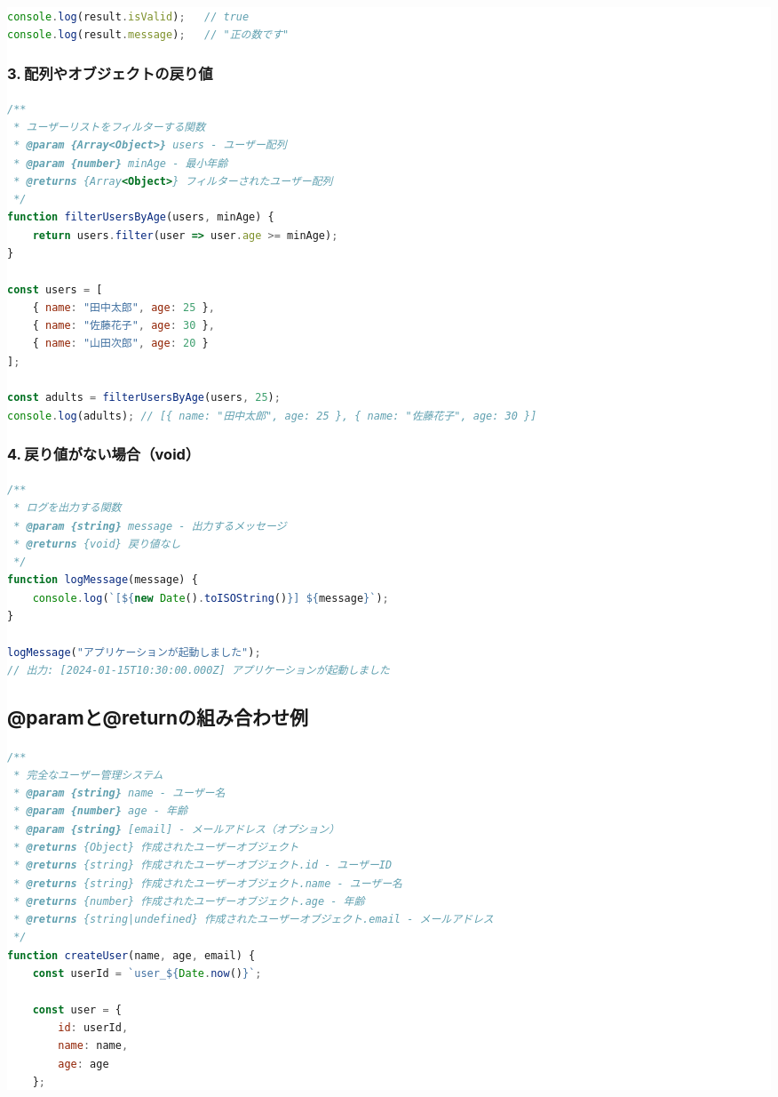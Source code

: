 ```javascript
console.log(result.isValid);   // true
console.log(result.message);   // "正の数です"
```

### 3. 配列やオブジェクトの戻り値
```javascript
/**
 * ユーザーリストをフィルターする関数
 * @param {Array<Object>} users - ユーザー配列
 * @param {number} minAge - 最小年齢
 * @returns {Array<Object>} フィルターされたユーザー配列
 */
function filterUsersByAge(users, minAge) {
    return users.filter(user => user.age >= minAge);
}

const users = [
    { name: "田中太郎", age: 25 },
    { name: "佐藤花子", age: 30 },
    { name: "山田次郎", age: 20 }
];

const adults = filterUsersByAge(users, 25);
console.log(adults); // [{ name: "田中太郎", age: 25 }, { name: "佐藤花子", age: 30 }]
```

### 4. 戻り値がない場合（void）
```javascript
/**
 * ログを出力する関数
 * @param {string} message - 出力するメッセージ
 * @returns {void} 戻り値なし
 */
function logMessage(message) {
    console.log(`[${new Date().toISOString()}] ${message}`);
}

logMessage("アプリケーションが起動しました");
// 出力: [2024-01-15T10:30:00.000Z] アプリケーションが起動しました
```

## @paramと@returnの組み合わせ例

```javascript
/**
 * 完全なユーザー管理システム
 * @param {string} name - ユーザー名
 * @param {number} age - 年齢
 * @param {string} [email] - メールアドレス（オプション）
 * @returns {Object} 作成されたユーザーオブジェクト
 * @returns {string} 作成されたユーザーオブジェクト.id - ユーザーID
 * @returns {string} 作成されたユーザーオブジェクト.name - ユーザー名
 * @returns {number} 作成されたユーザーオブジェクト.age - 年齢
 * @returns {string|undefined} 作成されたユーザーオブジェクト.email - メールアドレス
 */
function createUser(name, age, email) {
    const userId = `user_${Date.now()}`;
    
    const user = {
        id: userId,
        name: name,
        age: age
    };
```